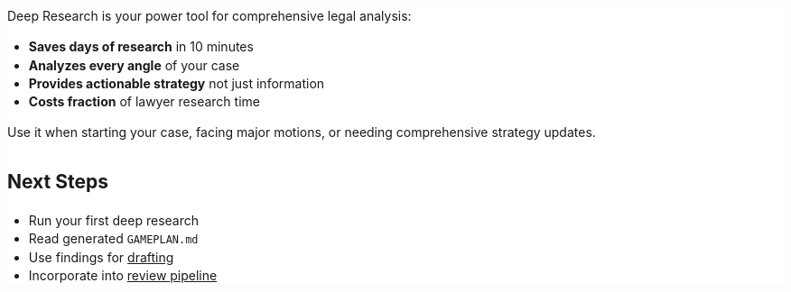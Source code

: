 Deep Research is your power tool for comprehensive legal analysis:
- **Saves days of research** in 10 minutes
- **Analyzes every angle** of your case
- **Provides actionable strategy** not just information
- **Costs fraction** of lawyer research time

Use it when starting your case, facing major motions, or needing comprehensive strategy updates.

## Next Steps

- Run your first deep research
- Read generated `GAMEPLAN.md`
- Use findings for [drafting](Slash-Commands-Reference#draft)
- Incorporate into [review pipeline](Review-Pipeline)